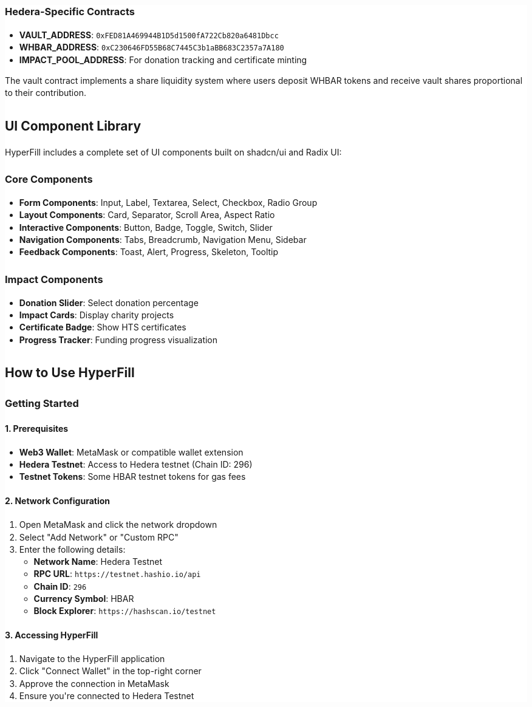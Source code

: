 ### Hedera-Specific Contracts
- **VAULT_ADDRESS**: `0xFED81A469944B1D5d1500fA722Cb820a6481Dbcc`
- **WHBAR_ADDRESS**: `0xC230646FD55B68C7445C3b1aBB683C2357a7A180`
- **IMPACT_POOL_ADDRESS**: For donation tracking and certificate minting

The vault contract implements a share liquidity system where users deposit WHBAR tokens and receive vault shares proportional to their contribution.

## UI Component Library

HyperFill includes a complete set of UI components built on shadcn/ui and Radix UI:

### Core Components
- **Form Components**: Input, Label, Textarea, Select, Checkbox, Radio Group
- **Layout Components**: Card, Separator, Scroll Area, Aspect Ratio
- **Interactive Components**: Button, Badge, Toggle, Switch, Slider
- **Navigation Components**: Tabs, Breadcrumb, Navigation Menu, Sidebar
- **Feedback Components**: Toast, Alert, Progress, Skeleton, Tooltip

### Impact Components
- **Donation Slider**: Select donation percentage
- **Impact Cards**: Display charity projects
- **Certificate Badge**: Show HTS certificates
- **Progress Tracker**: Funding progress visualization

## How to Use HyperFill

### Getting Started

#### 1. Prerequisites
- **Web3 Wallet**: MetaMask or compatible wallet extension
- **Hedera Testnet**: Access to Hedera testnet (Chain ID: 296)
- **Testnet Tokens**: Some HBAR testnet tokens for gas fees

#### 2. Network Configuration
1. Open MetaMask and click the network dropdown
2. Select "Add Network" or "Custom RPC"
3. Enter the following details:
   - **Network Name**: Hedera Testnet
   - **RPC URL**: `https://testnet.hashio.io/api`
   - **Chain ID**: `296`
   - **Currency Symbol**: HBAR
   - **Block Explorer**: `https://hashscan.io/testnet`

#### 3. Accessing HyperFill
1. Navigate to the HyperFill application
2. Click "Connect Wallet" in the top-right corner
3. Approve the connection in MetaMask
4. Ensure you're connected to Hedera Testnet
